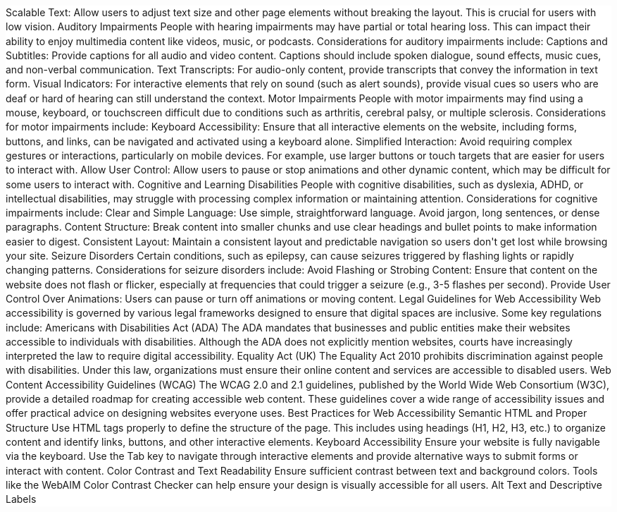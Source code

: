 Scalable Text: Allow users to adjust text size and other page elements without breaking the layout. This is crucial for users with low vision.
Auditory Impairments
People with hearing impairments may have partial or total hearing loss. This can impact their ability to enjoy multimedia content like videos, music, or podcasts.
Considerations for auditory impairments include:
Captions and Subtitles: Provide captions for all audio and video content. Captions should include spoken dialogue, sound effects, music cues, and non-verbal communication.
Text Transcripts: For audio-only content, provide transcripts that convey the information in text form.
Visual Indicators: For interactive elements that rely on sound (such as alert sounds), provide visual cues so users who are deaf or hard of hearing can still understand the context.
Motor Impairments
People with motor impairments may find using a mouse, keyboard, or touchscreen difficult due to conditions such as arthritis, cerebral palsy, or multiple sclerosis.
Considerations for motor impairments include:
Keyboard Accessibility: Ensure that all interactive elements on the website, including forms, buttons, and links, can be navigated and activated using a keyboard alone.
Simplified Interaction: Avoid requiring complex gestures or interactions, particularly on mobile devices. For example, use larger buttons or touch targets that are easier for users to interact with.
Allow User Control: Allow users to pause or stop animations and other dynamic content, which may be difficult for some users to interact with.
Cognitive and Learning Disabilities
People with cognitive disabilities, such as dyslexia, ADHD, or intellectual disabilities, may struggle with processing complex information or maintaining attention.
Considerations for cognitive impairments include:
Clear and Simple Language: Use simple, straightforward language. Avoid jargon, long sentences, or dense paragraphs.
Content Structure: Break content into smaller chunks and use clear headings and bullet points to make information easier to digest.
Consistent Layout: Maintain a consistent layout and predictable navigation so users don't get lost while browsing your site.
Seizure Disorders
Certain conditions, such as epilepsy, can cause seizures triggered by flashing lights or rapidly changing patterns.
Considerations for seizure disorders include:
Avoid Flashing or Strobing Content: Ensure that content on the website does not flash or flicker, especially at frequencies that could trigger a seizure (e.g., 3-5 flashes per second).
Provide User Control Over Animations: Users can pause or turn off animations or moving content.
Legal Guidelines for Web Accessibility
Web accessibility is governed by various legal frameworks designed to ensure that digital spaces are inclusive. Some key regulations include:
Americans with Disabilities Act (ADA)
The ADA mandates that businesses and public entities make their websites accessible to individuals with disabilities. Although the ADA does not explicitly mention websites, courts have increasingly interpreted the law to require digital accessibility.
Equality Act (UK)
The Equality Act 2010 prohibits discrimination against people with disabilities. Under this law, organizations must ensure their online content and services are accessible to disabled users.
Web Content Accessibility Guidelines (WCAG)
The WCAG 2.0 and 2.1 guidelines, published by the World Wide Web Consortium (W3C), provide a detailed roadmap for creating accessible web content. These guidelines cover a wide range of accessibility issues and offer practical advice on designing websites everyone uses.
Best Practices for Web Accessibility
Semantic HTML and Proper Structure
Use HTML tags properly to define the structure of the page. This includes using headings (H1, H2, H3, etc.) to organize content and identify links, buttons, and other interactive elements.
Keyboard Accessibility
Ensure your website is fully navigable via the keyboard. Use the Tab key to navigate through interactive elements and provide alternative ways to submit forms or interact with content.
Color Contrast and Text Readability
Ensure sufficient contrast between text and background colors. Tools like the WebAIM Color Contrast Checker can help ensure your design is visually accessible for all users.
Alt Text and Descriptive Labels